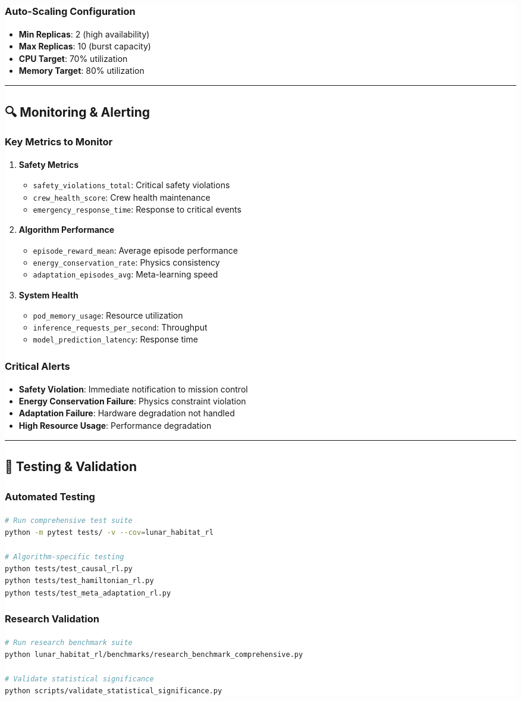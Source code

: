 ### **Auto-Scaling Configuration**
- **Min Replicas**: 2 (high availability)
- **Max Replicas**: 10 (burst capacity)
- **CPU Target**: 70% utilization
- **Memory Target**: 80% utilization

---

## 🔍 Monitoring & Alerting

### **Key Metrics to Monitor**

1. **Safety Metrics**
   - `safety_violations_total`: Critical safety violations
   - `crew_health_score`: Crew health maintenance
   - `emergency_response_time`: Response to critical events

2. **Algorithm Performance**
   - `episode_reward_mean`: Average episode performance
   - `energy_conservation_rate`: Physics consistency
   - `adaptation_episodes_avg`: Meta-learning speed

3. **System Health**
   - `pod_memory_usage`: Resource utilization
   - `inference_requests_per_second`: Throughput
   - `model_prediction_latency`: Response time

### **Critical Alerts**
- **Safety Violation**: Immediate notification to mission control
- **Energy Conservation Failure**: Physics constraint violation
- **Adaptation Failure**: Hardware degradation not handled
- **High Resource Usage**: Performance degradation

---

## 🧪 Testing & Validation

### **Automated Testing**
```bash
# Run comprehensive test suite
python -m pytest tests/ -v --cov=lunar_habitat_rl

# Algorithm-specific testing
python tests/test_causal_rl.py
python tests/test_hamiltonian_rl.py  
python tests/test_meta_adaptation_rl.py
```

### **Research Validation**
```bash
# Run research benchmark suite
python lunar_habitat_rl/benchmarks/research_benchmark_comprehensive.py

# Validate statistical significance
python scripts/validate_statistical_significance.py
```
